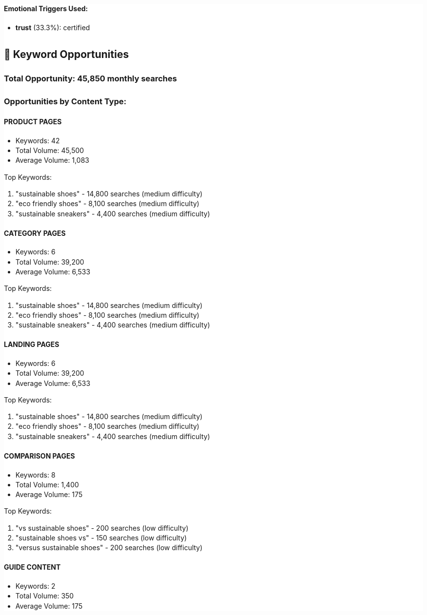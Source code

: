 #### Emotional Triggers Used:
- **trust** (33.3%): certified

## 🎯 Keyword Opportunities

### Total Opportunity: 45,850 monthly searches

### Opportunities by Content Type:

#### PRODUCT PAGES
- Keywords: 42
- Total Volume: 45,500
- Average Volume: 1,083

Top Keywords:
1. "sustainable shoes" - 14,800 searches (medium difficulty)
2. "eco friendly shoes" - 8,100 searches (medium difficulty)
3. "sustainable sneakers" - 4,400 searches (medium difficulty)

#### CATEGORY PAGES
- Keywords: 6
- Total Volume: 39,200
- Average Volume: 6,533

Top Keywords:
1. "sustainable shoes" - 14,800 searches (medium difficulty)
2. "eco friendly shoes" - 8,100 searches (medium difficulty)
3. "sustainable sneakers" - 4,400 searches (medium difficulty)

#### LANDING PAGES
- Keywords: 6
- Total Volume: 39,200
- Average Volume: 6,533

Top Keywords:
1. "sustainable shoes" - 14,800 searches (medium difficulty)
2. "eco friendly shoes" - 8,100 searches (medium difficulty)
3. "sustainable sneakers" - 4,400 searches (medium difficulty)

#### COMPARISON PAGES
- Keywords: 8
- Total Volume: 1,400
- Average Volume: 175

Top Keywords:
1. "vs sustainable shoes" - 200 searches (low difficulty)
2. "sustainable shoes vs" - 150 searches (low difficulty)
3. "versus sustainable shoes" - 200 searches (low difficulty)

#### GUIDE CONTENT
- Keywords: 2
- Total Volume: 350
- Average Volume: 175
